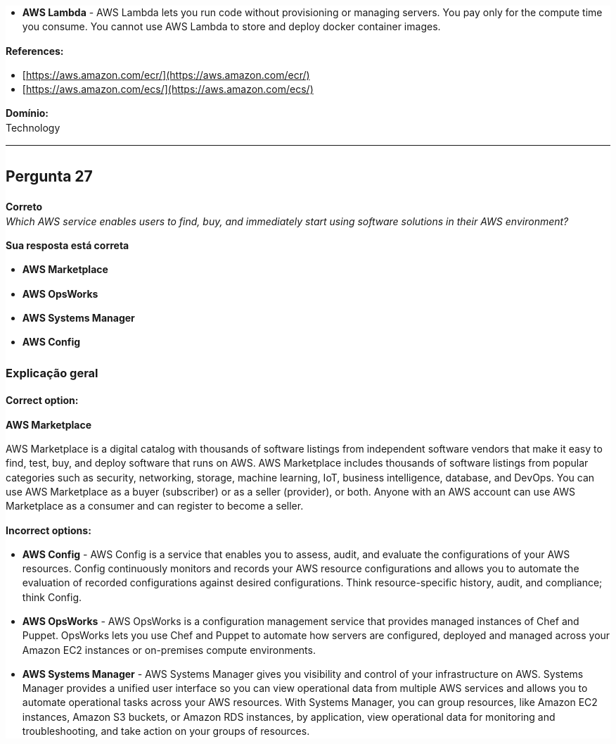 - **AWS Lambda** - AWS Lambda lets you run code without provisioning or managing servers. You pay only for the compute time you consume. You cannot use AWS Lambda to store and deploy docker container images.

**References:**

- [https://aws.amazon.com/ecr/](https://aws.amazon.com/ecr/)
- [https://aws.amazon.com/ecs/](https://aws.amazon.com/ecs/)

**Domínio:**  
Technology

---

## Pergunta 27

**Correto**  
_Which AWS service enables users to find, buy, and immediately start using software solutions in their AWS environment?_

**Sua resposta está correta**

- **AWS Marketplace**

- **AWS OpsWorks**

- **AWS Systems Manager**

- **AWS Config**

### Explicação geral

**Correct option:**

**AWS Marketplace**

AWS Marketplace is a digital catalog with thousands of software listings from independent software vendors that make it easy to find, test, buy, and deploy software that runs on AWS. AWS Marketplace includes thousands of software listings from popular categories such as security, networking, storage, machine learning, IoT, business intelligence, database, and DevOps. You can use AWS Marketplace as a buyer (subscriber) or as a seller (provider), or both. Anyone with an AWS account can use AWS Marketplace as a consumer and can register to become a seller.

**Incorrect options:**

- **AWS Config** - AWS Config is a service that enables you to assess, audit, and evaluate the configurations of your AWS resources. Config continuously monitors and records your AWS resource configurations and allows you to automate the evaluation of recorded configurations against desired configurations. Think resource-specific history, audit, and compliance; think Config.

- **AWS OpsWorks** - AWS OpsWorks is a configuration management service that provides managed instances of Chef and Puppet. OpsWorks lets you use Chef and Puppet to automate how servers are configured, deployed and managed across your Amazon EC2 instances or on-premises compute environments.

- **AWS Systems Manager** - AWS Systems Manager gives you visibility and control of your infrastructure on AWS. Systems Manager provides a unified user interface so you can view operational data from multiple AWS services and allows you to automate operational tasks across your AWS resources. With Systems Manager, you can group resources, like Amazon EC2 instances, Amazon S3 buckets, or Amazon RDS instances, by application, view operational data for monitoring and troubleshooting, and take action on your groups of resources.
